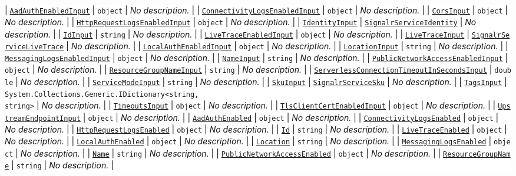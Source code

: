 | <code><a href="#@cdktf/provider-azurerm.signalrService.SignalrService.property.aadAuthEnabledInput">AadAuthEnabledInput</a></code> | <code>object</code> | *No description.* |
| <code><a href="#@cdktf/provider-azurerm.signalrService.SignalrService.property.connectivityLogsEnabledInput">ConnectivityLogsEnabledInput</a></code> | <code>object</code> | *No description.* |
| <code><a href="#@cdktf/provider-azurerm.signalrService.SignalrService.property.corsInput">CorsInput</a></code> | <code>object</code> | *No description.* |
| <code><a href="#@cdktf/provider-azurerm.signalrService.SignalrService.property.httpRequestLogsEnabledInput">HttpRequestLogsEnabledInput</a></code> | <code>object</code> | *No description.* |
| <code><a href="#@cdktf/provider-azurerm.signalrService.SignalrService.property.identityInput">IdentityInput</a></code> | <code><a href="#@cdktf/provider-azurerm.signalrService.SignalrServiceIdentity">SignalrServiceIdentity</a></code> | *No description.* |
| <code><a href="#@cdktf/provider-azurerm.signalrService.SignalrService.property.idInput">IdInput</a></code> | <code>string</code> | *No description.* |
| <code><a href="#@cdktf/provider-azurerm.signalrService.SignalrService.property.liveTraceEnabledInput">LiveTraceEnabledInput</a></code> | <code>object</code> | *No description.* |
| <code><a href="#@cdktf/provider-azurerm.signalrService.SignalrService.property.liveTraceInput">LiveTraceInput</a></code> | <code><a href="#@cdktf/provider-azurerm.signalrService.SignalrServiceLiveTrace">SignalrServiceLiveTrace</a></code> | *No description.* |
| <code><a href="#@cdktf/provider-azurerm.signalrService.SignalrService.property.localAuthEnabledInput">LocalAuthEnabledInput</a></code> | <code>object</code> | *No description.* |
| <code><a href="#@cdktf/provider-azurerm.signalrService.SignalrService.property.locationInput">LocationInput</a></code> | <code>string</code> | *No description.* |
| <code><a href="#@cdktf/provider-azurerm.signalrService.SignalrService.property.messagingLogsEnabledInput">MessagingLogsEnabledInput</a></code> | <code>object</code> | *No description.* |
| <code><a href="#@cdktf/provider-azurerm.signalrService.SignalrService.property.nameInput">NameInput</a></code> | <code>string</code> | *No description.* |
| <code><a href="#@cdktf/provider-azurerm.signalrService.SignalrService.property.publicNetworkAccessEnabledInput">PublicNetworkAccessEnabledInput</a></code> | <code>object</code> | *No description.* |
| <code><a href="#@cdktf/provider-azurerm.signalrService.SignalrService.property.resourceGroupNameInput">ResourceGroupNameInput</a></code> | <code>string</code> | *No description.* |
| <code><a href="#@cdktf/provider-azurerm.signalrService.SignalrService.property.serverlessConnectionTimeoutInSecondsInput">ServerlessConnectionTimeoutInSecondsInput</a></code> | <code>double</code> | *No description.* |
| <code><a href="#@cdktf/provider-azurerm.signalrService.SignalrService.property.serviceModeInput">ServiceModeInput</a></code> | <code>string</code> | *No description.* |
| <code><a href="#@cdktf/provider-azurerm.signalrService.SignalrService.property.skuInput">SkuInput</a></code> | <code><a href="#@cdktf/provider-azurerm.signalrService.SignalrServiceSku">SignalrServiceSku</a></code> | *No description.* |
| <code><a href="#@cdktf/provider-azurerm.signalrService.SignalrService.property.tagsInput">TagsInput</a></code> | <code>System.Collections.Generic.IDictionary<string, string></code> | *No description.* |
| <code><a href="#@cdktf/provider-azurerm.signalrService.SignalrService.property.timeoutsInput">TimeoutsInput</a></code> | <code>object</code> | *No description.* |
| <code><a href="#@cdktf/provider-azurerm.signalrService.SignalrService.property.tlsClientCertEnabledInput">TlsClientCertEnabledInput</a></code> | <code>object</code> | *No description.* |
| <code><a href="#@cdktf/provider-azurerm.signalrService.SignalrService.property.upstreamEndpointInput">UpstreamEndpointInput</a></code> | <code>object</code> | *No description.* |
| <code><a href="#@cdktf/provider-azurerm.signalrService.SignalrService.property.aadAuthEnabled">AadAuthEnabled</a></code> | <code>object</code> | *No description.* |
| <code><a href="#@cdktf/provider-azurerm.signalrService.SignalrService.property.connectivityLogsEnabled">ConnectivityLogsEnabled</a></code> | <code>object</code> | *No description.* |
| <code><a href="#@cdktf/provider-azurerm.signalrService.SignalrService.property.httpRequestLogsEnabled">HttpRequestLogsEnabled</a></code> | <code>object</code> | *No description.* |
| <code><a href="#@cdktf/provider-azurerm.signalrService.SignalrService.property.id">Id</a></code> | <code>string</code> | *No description.* |
| <code><a href="#@cdktf/provider-azurerm.signalrService.SignalrService.property.liveTraceEnabled">LiveTraceEnabled</a></code> | <code>object</code> | *No description.* |
| <code><a href="#@cdktf/provider-azurerm.signalrService.SignalrService.property.localAuthEnabled">LocalAuthEnabled</a></code> | <code>object</code> | *No description.* |
| <code><a href="#@cdktf/provider-azurerm.signalrService.SignalrService.property.location">Location</a></code> | <code>string</code> | *No description.* |
| <code><a href="#@cdktf/provider-azurerm.signalrService.SignalrService.property.messagingLogsEnabled">MessagingLogsEnabled</a></code> | <code>object</code> | *No description.* |
| <code><a href="#@cdktf/provider-azurerm.signalrService.SignalrService.property.name">Name</a></code> | <code>string</code> | *No description.* |
| <code><a href="#@cdktf/provider-azurerm.signalrService.SignalrService.property.publicNetworkAccessEnabled">PublicNetworkAccessEnabled</a></code> | <code>object</code> | *No description.* |
| <code><a href="#@cdktf/provider-azurerm.signalrService.SignalrService.property.resourceGroupName">ResourceGroupName</a></code> | <code>string</code> | *No description.* |